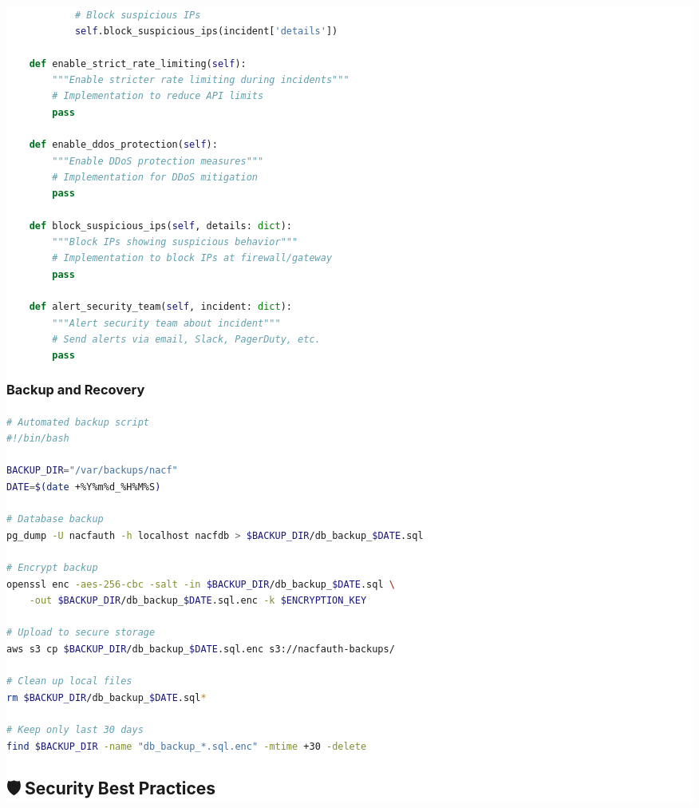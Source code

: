 ```python
            # Block suspicious IPs
            self.block_suspicious_ips(incident['details'])

    def enable_strict_rate_limiting(self):
        """Enable stricter rate limiting during incidents"""
        # Implementation to reduce API limits
        pass

    def enable_ddos_protection(self):
        """Enable DDoS protection measures"""
        # Implementation for DDoS mitigation
        pass

    def block_suspicious_ips(self, details: dict):
        """Block IPs showing suspicious behavior"""
        # Implementation to block IPs at firewall/gateway
        pass

    def alert_security_team(self, incident: dict):
        """Alert security team about incident"""
        # Send alerts via email, Slack, PagerDuty, etc.
        pass
```

### Backup and Recovery

```bash
# Automated backup script
#!/bin/bash

BACKUP_DIR="/var/backups/nacf"
DATE=$(date +%Y%m%d_%H%M%S)

# Database backup
pg_dump -U nacfauth -h localhost nacfdb > $BACKUP_DIR/db_backup_$DATE.sql

# Encrypt backup
openssl enc -aes-256-cbc -salt -in $BACKUP_DIR/db_backup_$DATE.sql \
    -out $BACKUP_DIR/db_backup_$DATE.sql.enc -k $ENCRYPTION_KEY

# Upload to secure storage
aws s3 cp $BACKUP_DIR/db_backup_$DATE.sql.enc s3://nacfauth-backups/

# Clean up local files
rm $BACKUP_DIR/db_backup_$DATE.sql*

# Keep only last 30 days
find $BACKUP_DIR -name "db_backup_*.sql.enc" -mtime +30 -delete
```

## 🛡️ Security Best Practices
